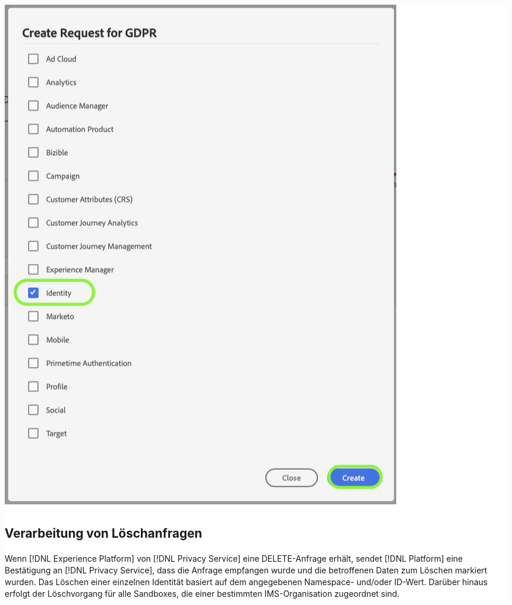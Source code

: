![identity-gdpr](./images/identity-gdpr.png)

## Verarbeitung von Löschanfragen

Wenn [!DNL Experience Platform] von [!DNL Privacy Service] eine DELETE-Anfrage erhält, sendet [!DNL Platform] eine Bestätigung an [!DNL Privacy Service], dass die Anfrage empfangen wurde und die betroffenen Daten zum Löschen markiert wurden. Das Löschen einer einzelnen Identität basiert auf dem angegebenen Namespace- und/oder ID-Wert. Darüber hinaus erfolgt der Löschvorgang für alle Sandboxes, die einer bestimmten IMS-Organisation zugeordnet sind.
